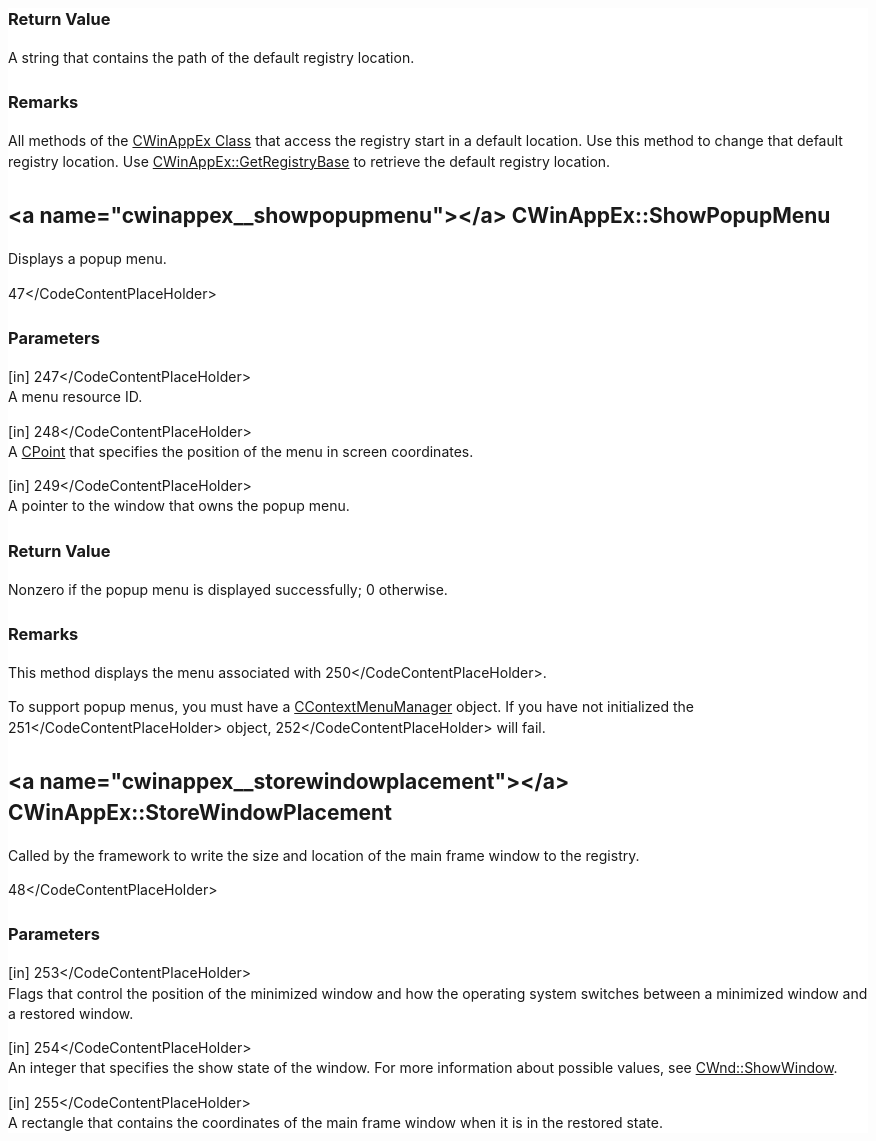 ### Return Value  
 A string that contains the path of the default registry location.  
  
### Remarks  
 All methods of the [CWinAppEx Class](../vs140/cwinappex-class.md) that access the registry start in a default location. Use this method to change that default registry location. Use [CWinAppEx::GetRegistryBase](#cwinappex__getregistrybase) to retrieve the default registry location.  
  
##  \<a name="cwinappex__showpopupmenu">\</a>  CWinAppEx::ShowPopupMenu  
 Displays a popup menu.  
  
<CodeContentPlaceHolder>47\</CodeContentPlaceHolder>  
### Parameters  
 [in] <CodeContentPlaceHolder>247\</CodeContentPlaceHolder>  
 A menu resource ID.  
  
 [in] <CodeContentPlaceHolder>248\</CodeContentPlaceHolder>  
 A [CPoint](../vs140/cpoint-class.md) that specifies the position of the menu in screen coordinates.  
  
 [in] <CodeContentPlaceHolder>249\</CodeContentPlaceHolder>  
 A pointer to the window that owns the popup menu.  
  
### Return Value  
 Nonzero if the popup menu is displayed successfully; 0 otherwise.  
  
### Remarks  
 This method displays the menu associated with <CodeContentPlaceHolder>250\</CodeContentPlaceHolder>.  
  
 To support popup menus, you must have a [CContextMenuManager](../vs140/ccontextmenumanager-class.md) object. If you have not initialized the <CodeContentPlaceHolder>251\</CodeContentPlaceHolder> object, <CodeContentPlaceHolder>252\</CodeContentPlaceHolder> will fail.  
  
##  \<a name="cwinappex__storewindowplacement">\</a>  CWinAppEx::StoreWindowPlacement  
 Called by the framework to write the size and location of the main frame window to the registry.  
  
<CodeContentPlaceHolder>48\</CodeContentPlaceHolder>  
### Parameters  
 [in] <CodeContentPlaceHolder>253\</CodeContentPlaceHolder>  
 Flags that control the position of the minimized window and how the operating system switches between a minimized window and a restored window.  
  
 [in] <CodeContentPlaceHolder>254\</CodeContentPlaceHolder>  
 An integer that specifies the show state of the window. For more information about possible values, see [CWnd::ShowWindow](../vs140/cwnd-class.md#cwnd__showwindow).  
  
 [in] <CodeContentPlaceHolder>255\</CodeContentPlaceHolder>  
 A rectangle that contains the coordinates of the main frame window when it is in the restored state.  
  